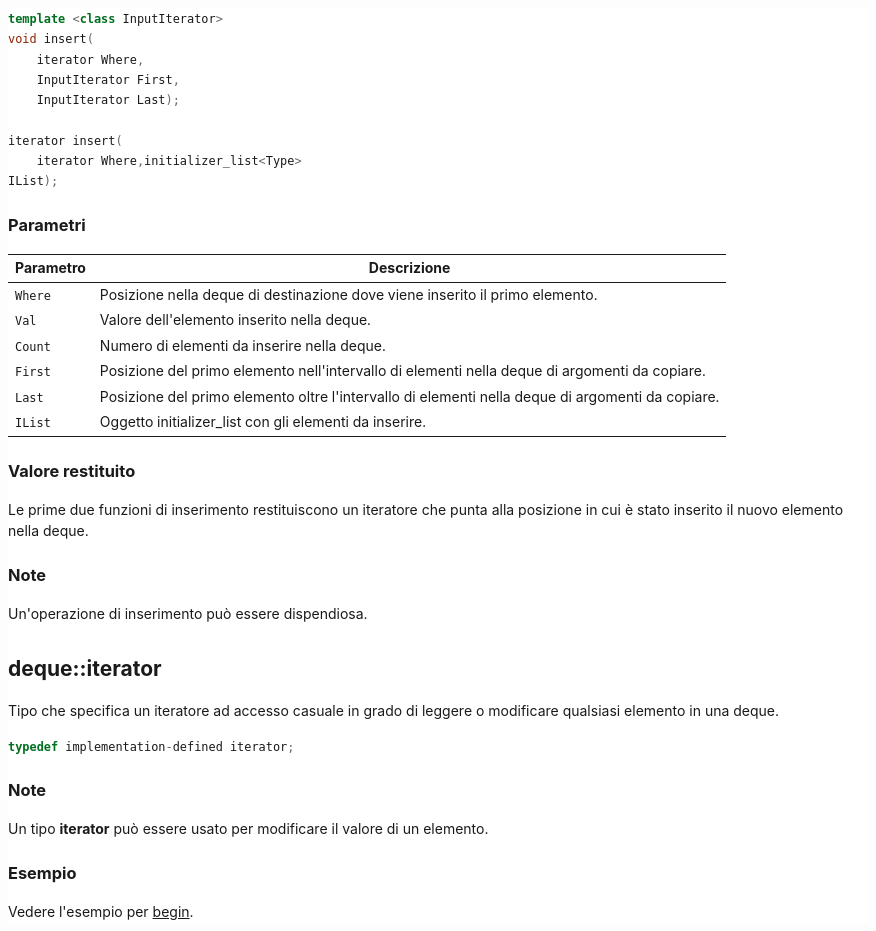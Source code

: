 ```cpp
template <class InputIterator>
void insert(
    iterator Where,
    InputIterator First,
    InputIterator Last);

iterator insert(
    iterator Where,initializer_list<Type>
IList);
```

### <a name="parameters"></a>Parametri

|Parametro|Descrizione|
|-|-|
|`Where`|Posizione nella deque di destinazione dove viene inserito il primo elemento.|
|`Val`|Valore dell'elemento inserito nella deque.|
|`Count`|Numero di elementi da inserire nella deque.|
|`First`|Posizione del primo elemento nell'intervallo di elementi nella deque di argomenti da copiare.|
|`Last`|Posizione del primo elemento oltre l'intervallo di elementi nella deque di argomenti da copiare.|
|`IList`|Oggetto initializer_list con gli elementi da inserire.|

### <a name="return-value"></a>Valore restituito

Le prime due funzioni di inserimento restituiscono un iteratore che punta alla posizione in cui è stato inserito il nuovo elemento nella deque.

### <a name="remarks"></a>Note

Un'operazione di inserimento può essere dispendiosa.

## <a name="iterator"></a>  deque::iterator

Tipo che specifica un iteratore ad accesso casuale in grado di leggere o modificare qualsiasi elemento in una deque.

```cpp
typedef implementation-defined iterator;
```

### <a name="remarks"></a>Note

Un tipo **iterator** può essere usato per modificare il valore di un elemento.

### <a name="example"></a>Esempio

Vedere l'esempio per [begin](#begin).
